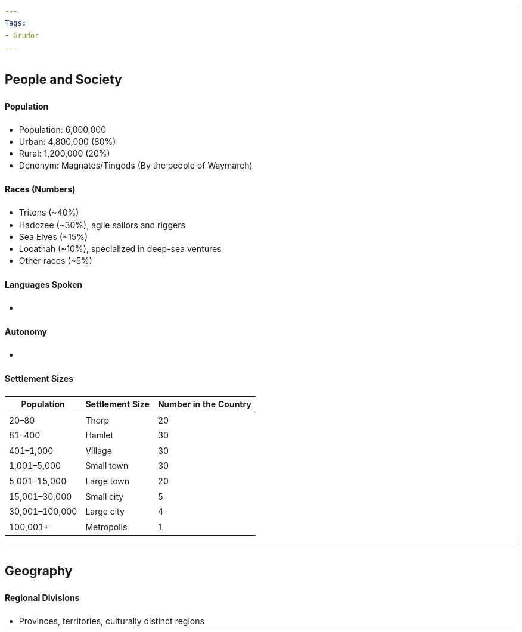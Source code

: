 ```yaml
---
Tags:
- Grudor
---
```

## People and Society
#### Population
- Population: 6,000,000  
- Urban: 4,800,000 (80%)  
- Rural: 1,200,000 (20%)  
- Denonym: Magnates/Tingods (By the people of Waymarch)

#### Races (Numbers)
- Tritons (~40%)
- Hadozee (~30%), agile sailors and riggers
- Sea Elves (~15%)
- Locathah (~10%), specialized in deep-sea ventures
- Other races (~5%)

#### Languages Spoken
- 

#### Autonomy
- 

#### Settlement Sizes
| Population     | Settlement Size | Number in the Country |
| -------------- | --------------- | --------------------- |
| 20–80          | Thorp           | 20                    |
| 81–400         | Hamlet          | 30                    |
| 401–1,000      | Village         | 30                    |
| 1,001–5,000    | Small town      | 30                    |
| 5,001–15,000   | Large town      | 20                    |
| 15,001–30,000  | Small city      | 5                     |
| 30,001–100,000 | Large city      | 4                     |
| 100,001+       | Metropolis      | 1                     |

---

## Geography

#### Regional Divisions
- Provinces, territories, culturally distinct regions
